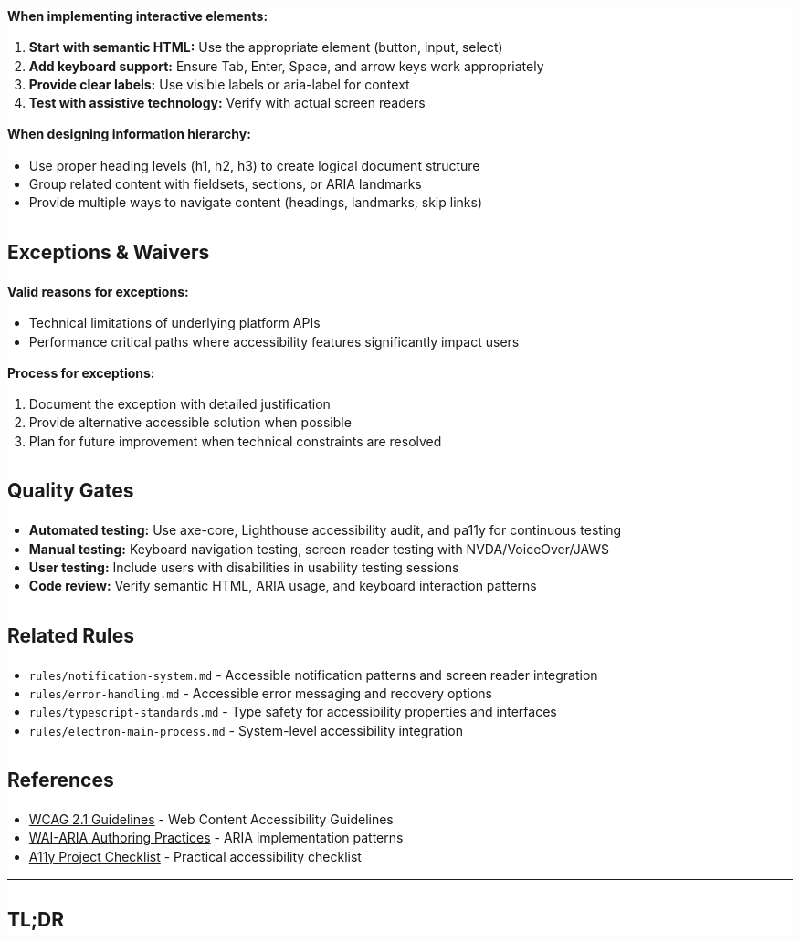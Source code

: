 **When implementing interactive elements:**

1. **Start with semantic HTML:** Use the appropriate element (button, input, select)
2. **Add keyboard support:** Ensure Tab, Enter, Space, and arrow keys work appropriately  
3. **Provide clear labels:** Use visible labels or aria-label for context
4. **Test with assistive technology:** Verify with actual screen readers

**When designing information hierarchy:**

- Use proper heading levels (h1, h2, h3) to create logical document structure
- Group related content with fieldsets, sections, or ARIA landmarks
- Provide multiple ways to navigate content (headings, landmarks, skip links)

## Exceptions & Waivers

**Valid reasons for exceptions:**

- Technical limitations of underlying platform APIs
- Performance critical paths where accessibility features significantly impact users

**Process for exceptions:**

1. Document the exception with detailed justification
2. Provide alternative accessible solution when possible
3. Plan for future improvement when technical constraints are resolved

## Quality Gates

- **Automated testing:** Use axe-core, Lighthouse accessibility audit, and pa11y for continuous testing
- **Manual testing:** Keyboard navigation testing, screen reader testing with NVDA/VoiceOver/JAWS
- **User testing:** Include users with disabilities in usability testing sessions
- **Code review:** Verify semantic HTML, ARIA usage, and keyboard interaction patterns

## Related Rules

- `rules/notification-system.md` - Accessible notification patterns and screen reader integration
- `rules/error-handling.md` - Accessible error messaging and recovery options
- `rules/typescript-standards.md` - Type safety for accessibility properties and interfaces
- `rules/electron-main-process.md` - System-level accessibility integration

## References

- [WCAG 2.1 Guidelines](https://www.w3.org/WAI/WCAG21/quickref/) - Web Content Accessibility Guidelines
- [WAI-ARIA Authoring Practices](https://www.w3.org/WAI/ARIA/apg/) - ARIA implementation patterns
- [A11y Project Checklist](https://www.a11yproject.com/checklist/) - Practical accessibility checklist

---

## TL;DR
